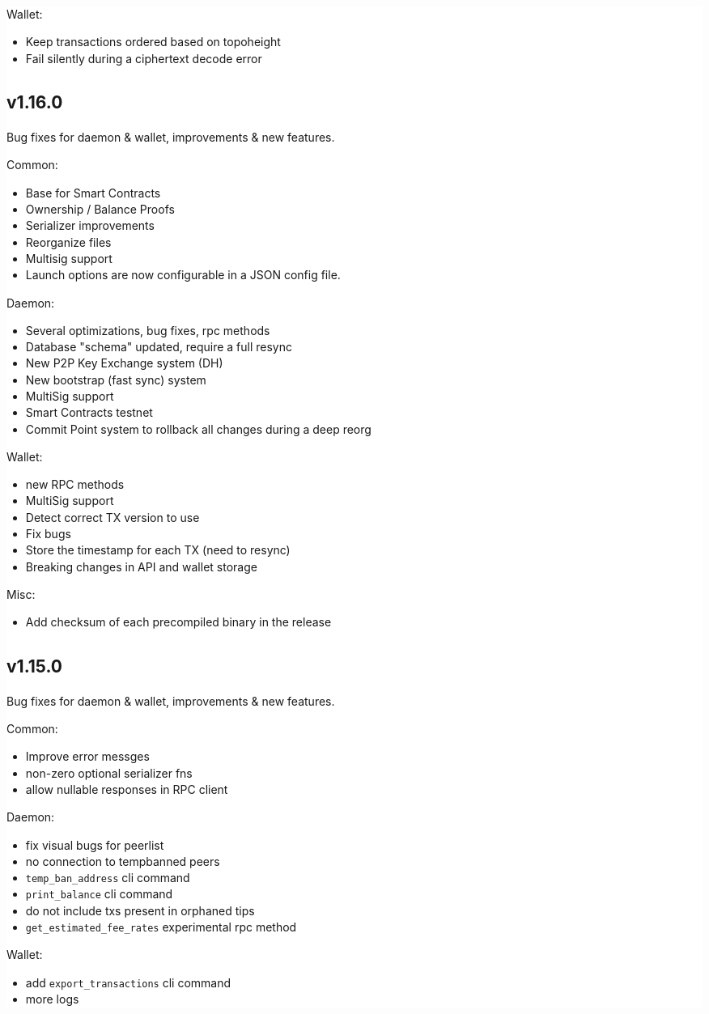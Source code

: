 Wallet:
- Keep transactions ordered based on topoheight
- Fail silently during a ciphertext decode error

## v1.16.0

Bug fixes for daemon & wallet, improvements & new features.

Common:
- Base for Smart Contracts
- Ownership / Balance Proofs
- Serializer improvements
- Reorganize files
- Multisig support
- Launch options are now configurable in a JSON config file.

Daemon:
- Several optimizations, bug fixes, rpc methods
- Database "schema" updated, require a full resync
- New P2P Key Exchange system (DH)
- New bootstrap (fast sync) system
- MultiSig support
- Smart Contracts testnet
- Commit Point system to rollback all changes during a deep reorg

Wallet:
- new RPC methods
- MultiSig support
- Detect correct TX version to use
- Fix bugs
- Store the timestamp for each TX (need to resync)
- Breaking changes in API and wallet storage

Misc:
- Add checksum of each precompiled binary in the release

## v1.15.0

Bug fixes for daemon & wallet, improvements & new features.

Common:
- Improve error messges
- non-zero optional serializer fns
- allow nullable responses in RPC client

Daemon:
- fix visual bugs for peerlist
- no connection to tempbanned peers
- `temp_ban_address` cli command
- `print_balance` cli command
- do not include txs present in orphaned tips
- `get_estimated_fee_rates` experimental rpc method

Wallet:
- add `export_transactions` cli command
- more logs
